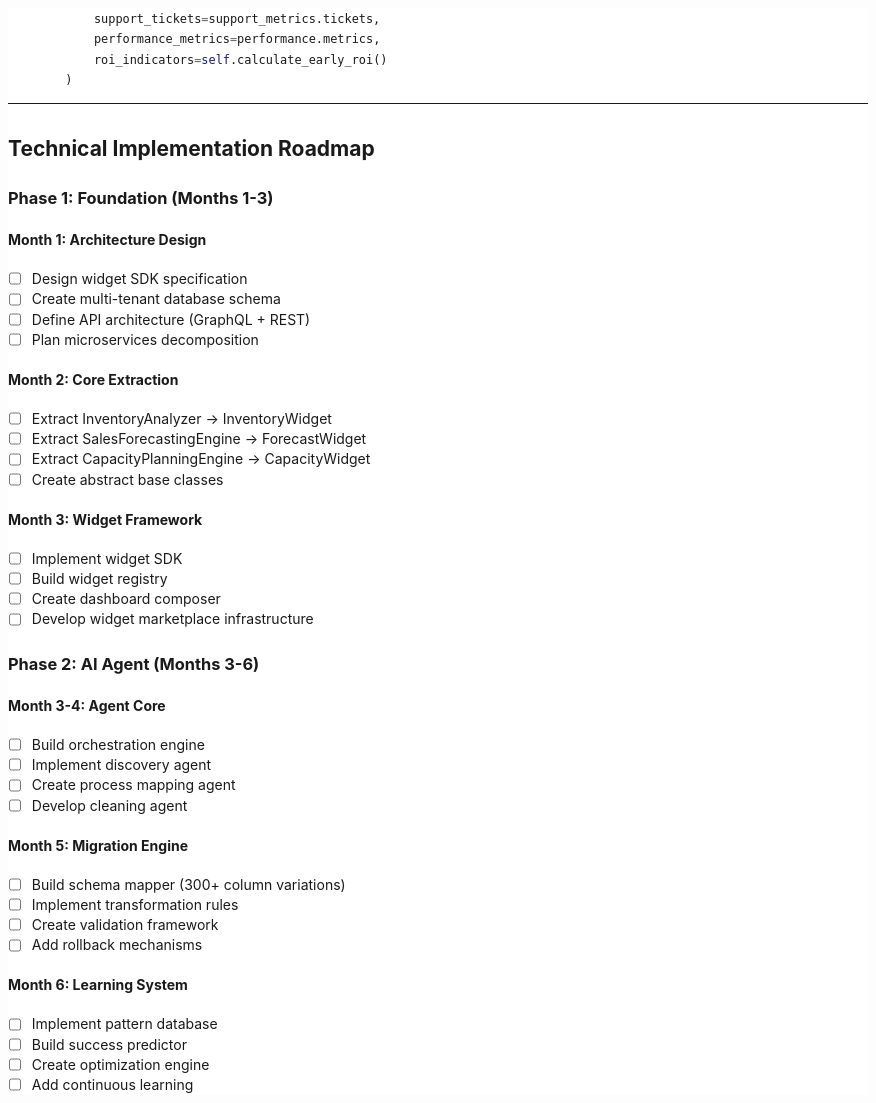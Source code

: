 ```python
            support_tickets=support_metrics.tickets,
            performance_metrics=performance.metrics,
            roi_indicators=self.calculate_early_roi()
        )
```

---

## Technical Implementation Roadmap

### Phase 1: Foundation (Months 1-3)

#### Month 1: Architecture Design
- [ ] Design widget SDK specification
- [ ] Create multi-tenant database schema
- [ ] Define API architecture (GraphQL + REST)
- [ ] Plan microservices decomposition

#### Month 2: Core Extraction
- [ ] Extract InventoryAnalyzer → InventoryWidget
- [ ] Extract SalesForecastingEngine → ForecastWidget
- [ ] Extract CapacityPlanningEngine → CapacityWidget
- [ ] Create abstract base classes

#### Month 3: Widget Framework
- [ ] Implement widget SDK
- [ ] Build widget registry
- [ ] Create dashboard composer
- [ ] Develop widget marketplace infrastructure

### Phase 2: AI Agent (Months 3-6)

#### Month 3-4: Agent Core
- [ ] Build orchestration engine
- [ ] Implement discovery agent
- [ ] Create process mapping agent
- [ ] Develop cleaning agent

#### Month 5: Migration Engine
- [ ] Build schema mapper (300+ column variations)
- [ ] Implement transformation rules
- [ ] Create validation framework
- [ ] Add rollback mechanisms

#### Month 6: Learning System
- [ ] Implement pattern database
- [ ] Build success predictor
- [ ] Create optimization engine
- [ ] Add continuous learning
